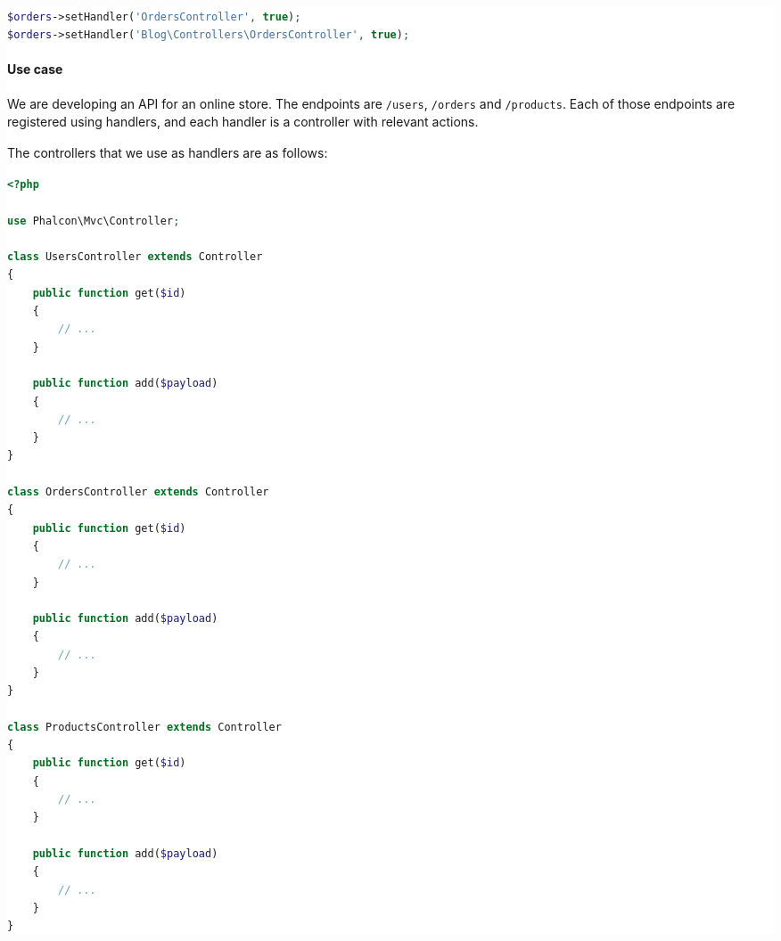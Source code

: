 ```php
$orders->setHandler('OrdersController', true);
$orders->setHandler('Blog\Controllers\OrdersController', true);
```

<a name='routing-handlers-controllers-lazy-loading-use-case'></a>

#### Use case

We are developing an API for an online store. The endpoints are `/users`, `/orders` and `/products`. Each of those endpoints are registered using handlers, and each handler is a controller with relevant actions.

The controllers that we use as handlers are as follows:

```php
<?php

use Phalcon\Mvc\Controller;

class UsersController extends Controller
{
    public function get($id)
    {
        // ...
    }

    public function add($payload)
    {
        // ...
    }
}

class OrdersController extends Controller
{
    public function get($id)
    {
        // ...
    }

    public function add($payload)
    {
        // ...
    }
}

class ProductsController extends Controller
{
    public function get($id)
    {
        // ...
    }

    public function add($payload)
    {
        // ...
    }
}
```
